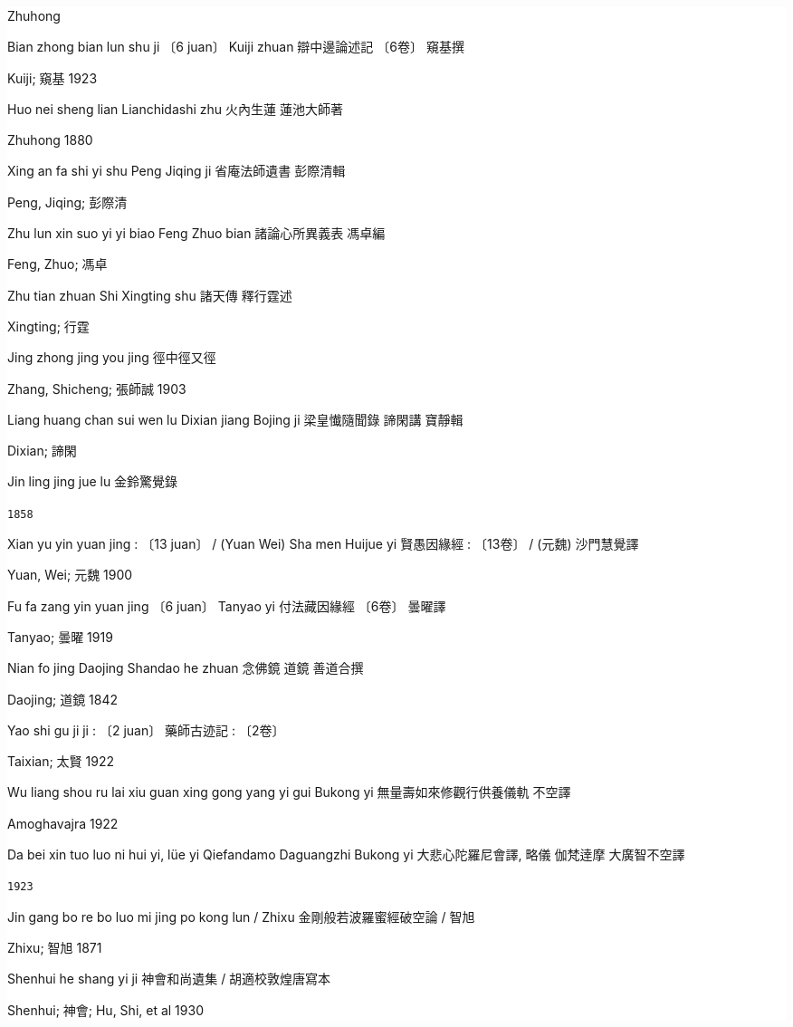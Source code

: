 Zhuhong      

Bian zhong bian lun shu ji 〔6 juan〕 Kuiji zhuan 辯中邊論述記 〔6卷〕 窺基撰

Kuiji; 窺基    1923  

Huo nei sheng lian Lianchidashi zhu 火內生蓮 蓮池大師著

Zhuhong    1880  

Xing an fa shi yi shu Peng Jiqing ji 省庵法師遺書 彭際清輯

Peng, Jiqing; 彭際清      

Zhu lun xin suo yi yi biao Feng Zhuo bian 諸論心所異義表 馮卓編

Feng, Zhuo; 馮卓      

Zhu tian zhuan Shi Xingting shu 諸天傳 釋行霆述

Xingting; 行霆      

Jing zhong jing you jing  徑中徑又徑

Zhang, Shicheng; 張師誠    1903  

Liang huang chan sui wen lu Dixian jiang Bojing ji 梁皇懴隨聞錄 諦閑講 寶靜輯

Dixian; 諦閑      

Jin ling jing jue lu  金鈴驚覺錄

    1858  

Xian yu yin yuan jing : 〔13 juan〕 / (Yuan Wei) Sha men Huijue yi 賢愚因緣經 : 〔13卷〕 / (元魏) 沙門慧覺譯

Yuan, Wei; 元魏    1900  

Fu fa zang yin yuan jing 〔6 juan〕 Tanyao yi 付法藏因緣經 〔6卷〕 曇曜譯

Tanyao; 曇曜    1919  

Nian fo jing Daojing Shandao he zhuan 念佛鏡 道鏡 善道合撰

Daojing; 道鏡    1842  

Yao shi gu ji ji : 〔2 juan〕  藥師古迹記 : 〔2卷〕

Taixian; 太賢    1922  

Wu liang shou ru lai xiu guan xing gong yang yi gui Bukong yi 無量壽如來修觀行供養儀軌 不空譯

Amoghavajra    1922  

Da bei xin tuo luo ni hui yi, lüe yi Qiefandamo Daguangzhi Bukong yi 大悲心陀羅尼會譯, 略儀 伽梵逹摩 大廣智不空譯

    1923  

Jin gang bo re bo luo mi jing po kong lun / Zhixu 金剛般若波羅蜜經破空論 / 智旭

Zhixu; 智旭    1871  

Shenhui he shang yi ji 神會和尚遺集 / 胡適校敦煌唐寫本

Shenhui; 神會; Hu, Shi, et al    1930  
